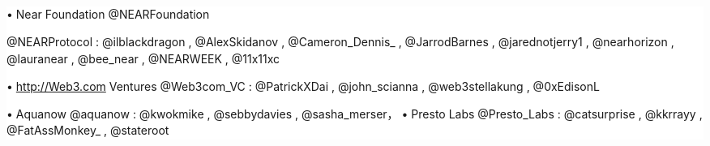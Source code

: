 • Near Foundation 
@NEARFoundation
 
@NEARProtocol
: 
@ilblackdragon
, 
@AlexSkidanov
, 
@Cameron_Dennis_
, 
@JarrodBarnes
, 
@jarednotjerry1
, 
@nearhorizon
, 
@lauranear
, 
@bee_near
, 
@NEARWEEK
, 
@11x11xc


• http://Web3.com Ventures 
@Web3com_VC
: 
@PatrickXDai
, 
@john_scianna
, 
@web3stellakung
, 
@0xEdisonL


• Aquanow 
@aquanow
: 
@kwokmike
, 
@sebbydavies
, 
@sasha_merser，
• Presto Labs 
@Presto_Labs
: 
@catsurprise
, 
@kkrrayy
, 
@FatAssMonkey_
, 
@stateroot
